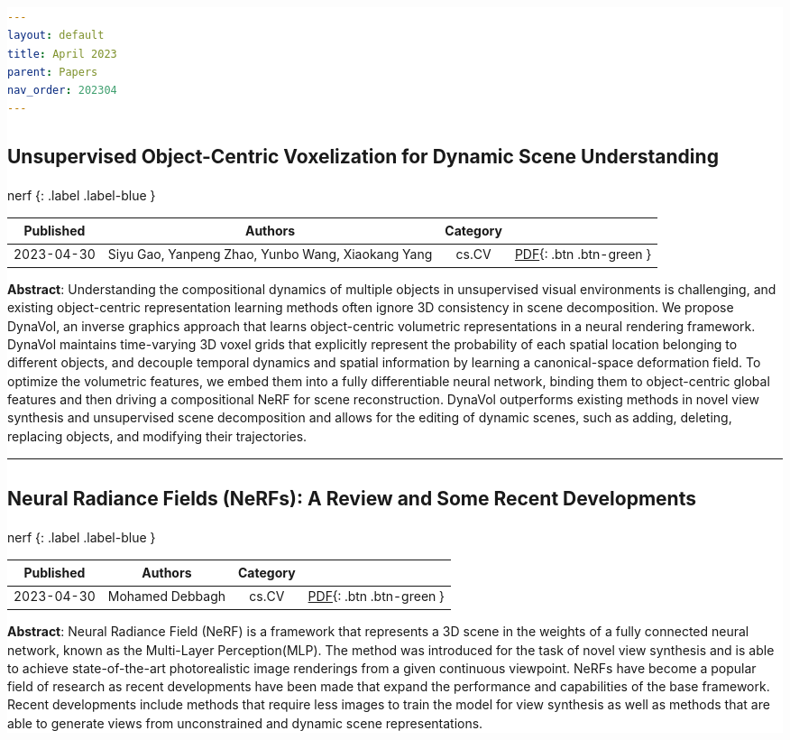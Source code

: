 ```yaml
---
layout: default
title: April 2023
parent: Papers
nav_order: 202304
---
```



## Unsupervised Object-Centric Voxelization for Dynamic Scene Understanding

nerf
{: .label .label-blue }

| Published | Authors | Category | |
|:---:|:---:|:---:|:---:|
| 2023-04-30 | Siyu Gao, Yanpeng Zhao, Yunbo Wang, Xiaokang Yang | cs.CV | [PDF](http://arxiv.org/pdf/2305.00393v3){: .btn .btn-green } |

**Abstract**: Understanding the compositional dynamics of multiple objects in unsupervised
visual environments is challenging, and existing object-centric representation
learning methods often ignore 3D consistency in scene decomposition. We propose
DynaVol, an inverse graphics approach that learns object-centric volumetric
representations in a neural rendering framework. DynaVol maintains time-varying
3D voxel grids that explicitly represent the probability of each spatial
location belonging to different objects, and decouple temporal dynamics and
spatial information by learning a canonical-space deformation field. To
optimize the volumetric features, we embed them into a fully differentiable
neural network, binding them to object-centric global features and then driving
a compositional NeRF for scene reconstruction. DynaVol outperforms existing
methods in novel view synthesis and unsupervised scene decomposition and allows
for the editing of dynamic scenes, such as adding, deleting, replacing objects,
and modifying their trajectories.

---

## Neural Radiance Fields (NeRFs): A Review and Some Recent Developments

nerf
{: .label .label-blue }

| Published | Authors | Category | |
|:---:|:---:|:---:|:---:|
| 2023-04-30 | Mohamed Debbagh | cs.CV | [PDF](http://arxiv.org/pdf/2305.00375v1){: .btn .btn-green } |

**Abstract**: Neural Radiance Field (NeRF) is a framework that represents a 3D scene in the
weights of a fully connected neural network, known as the Multi-Layer
Perception(MLP). The method was introduced for the task of novel view synthesis
and is able to achieve state-of-the-art photorealistic image renderings from a
given continuous viewpoint. NeRFs have become a popular field of research as
recent developments have been made that expand the performance and capabilities
of the base framework. Recent developments include methods that require less
images to train the model for view synthesis as well as methods that are able
to generate views from unconstrained and dynamic scene representations.
